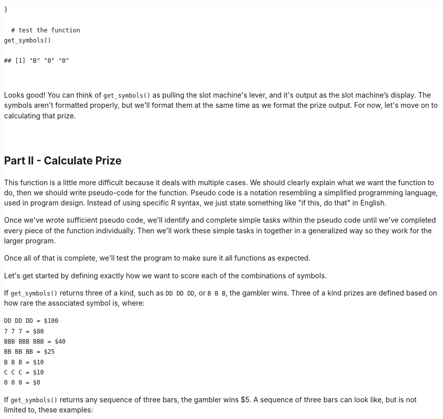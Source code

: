     }

      # test the function
    get_symbols()

    ## [1] "B" "0" "0"

<br>

Looks good! You can think of `get_symbols()` as pulling the slot
machine's lever, and it's output as the slot machine’s display. The
symbols aren't formatted properly, but we'll format them at the same
time as we format the prize output. For now, let's move on to
calculating that prize.

<br>

Part II - Calculate Prize
-------------------------

This function is a little more difficult because it deals with multiple
cases. We should clearly explain what we want the function to do, then
we should write pseudo-code for the function. Pseudo code is a notation
resembling a simplified programming language, used in program design.
Instead of using specific R syntax, we just state something like "if
this, do that" in English.

Once we've wrote sufficient pseudo code, we'll identify and complete
simple tasks within the pseudo code until we've completed every piece of
the function individually. Then we'll work these simple tasks in
together in a generalized way so they work for the larger program.

Once all of that is complete, we'll test the program to make sure it all
functions as expected.

Let's get started by defining exactly how we want to score each of the
combinations of symbols.

If `get_symbols()` returns three of a kind, such as `DD DD DD`, or
`B B B`, the gambler wins. Three of a kind prizes are defined based on
how rare the associated symbol is, where:

    DD DD DD = $100
    7 7 7 = $80 
    BBB BBB BBB = $40 
    BB BB BB = $25
    B B B = $10 
    C C C = $10 
    0 0 0 = $0 

If `get_symbols()` returns any sequence of three bars, the gambler wins
$5. A sequence of three bars can look like, but is not limited to, these
examples:
